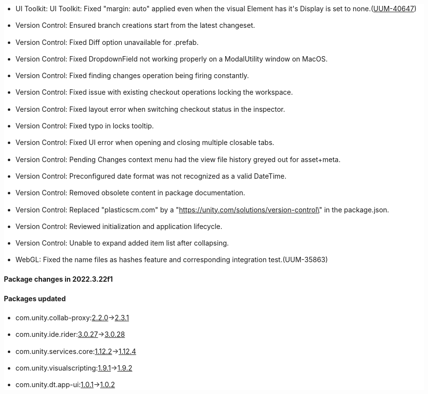 -   UI Toolkit: UI Toolkit: Fixed \"margin: auto\" applied even when the visual Element has it\'s Display is set to none.([UUM-40647](https://issuetracker.unity3d.com/issues/visualelement-is-applying-margin-auto-even-when-display-is-set-to-none))

-   Version Control: Ensured branch creations start from the latest changeset.

-   Version Control: Fixed Diff option unavailable for .prefab.

-   Version Control: Fixed DropdownField not working properly on a ModalUtility window on MacOS.

-   Version Control: Fixed finding changes operation being firing constantly.

-   Version Control: Fixed issue with existing checkout operations locking the workspace.

-   Version Control: Fixed layout error when switching checkout status in the inspector.

-   Version Control: Fixed typo in locks tooltip.

-   Version Control: Fixed UI error when opening and closing multiple closable tabs.

-   Version Control: Pending Changes context menu had the view file history greyed out for asset+meta.

-   Version Control: Preconfigured date format was not recognized as a valid DateTime.

-   Version Control: Removed obsolete content in package documentation.

-   Version Control: Replaced \"plasticscm.com\" by a \"https://unity.com/solutions/version-control\" in the package.json.

-   Version Control: Reviewed initialization and application lifecycle.

-   Version Control: Unable to expand added item list after collapsing.

-   WebGL: Fixed the name files as hashes feature and corresponding integration test.(UUM-35863)

#### Package changes in 2022.3.22f1

#### Packages updated

-   com.unity.collab-proxy:[2.2.0](https://docs.unity3d.com/Packages/com.unity.collab-proxy@2.2//changelog/CHANGELOG.html)&#x2192;[2.3.1](https://docs.unity3d.com/Packages/com.unity.collab-proxy@2.3//changelog/CHANGELOG.html)

-   com.unity.ide.rider:[3.0.27](https://docs.unity3d.com/Packages/com.unity.ide.rider@3.0//changelog/CHANGELOG.html)&#x2192;[3.0.28](https://docs.unity3d.com/Packages/com.unity.ide.rider@3.0//changelog/CHANGELOG.html)

-   com.unity.services.core:[1.12.2](https://docs.unity3d.com/Packages/com.unity.services.core@1.12//changelog/CHANGELOG.html)&#x2192;[1.12.4](https://docs.unity3d.com/Packages/com.unity.services.core@1.12//changelog/CHANGELOG.html)

-   com.unity.visualscripting:[1.9.1](https://docs.unity3d.com/Packages/com.unity.visualscripting@1.9//changelog/CHANGELOG.html)&#x2192;[1.9.2](https://docs.unity3d.com/Packages/com.unity.visualscripting@1.9//changelog/CHANGELOG.html)

-   com.unity.dt.app-ui:[1.0.1](https://docs.unity3d.com/Packages/com.unity.dt.app-ui@1.0//changelog/CHANGELOG.html)&#x2192;[1.0.2](https://docs.unity3d.com/Packages/com.unity.dt.app-ui@1.0//changelog/CHANGELOG.html)
